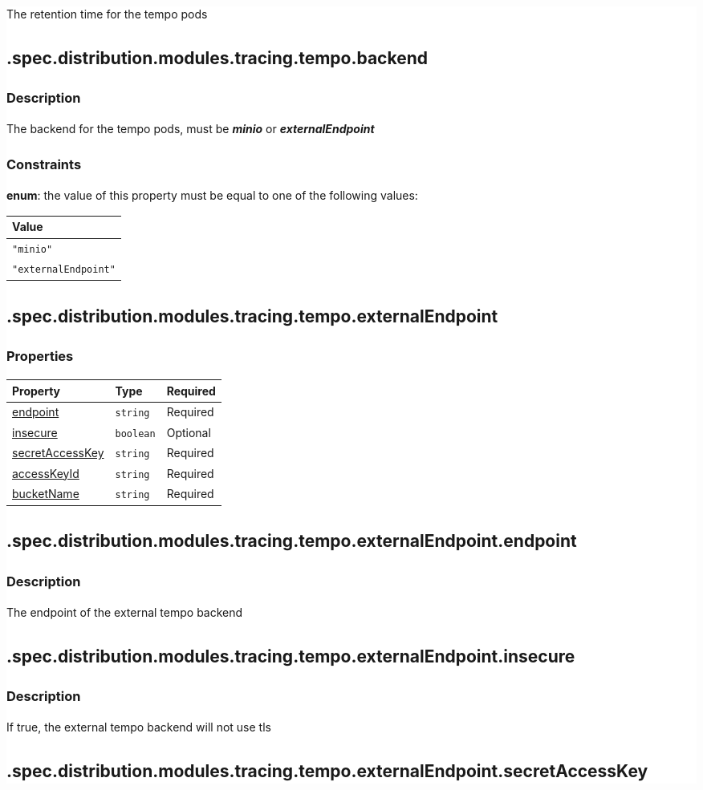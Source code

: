 The retention time for the tempo pods

## .spec.distribution.modules.tracing.tempo.backend

### Description

The backend for the tempo pods, must be ***minio*** or ***externalEndpoint***

### Constraints

**enum**: the value of this property must be equal to one of the following values:

| Value                |
|:---------------------|
| `"minio"`            |
| `"externalEndpoint"` |

## .spec.distribution.modules.tracing.tempo.externalEndpoint

### Properties

| Property                                                                                  | Type      | Required |
|:------------------------------------------------------------------------------------------|:----------|:---------|
| [endpoint](#specdistributionmodulestracingtempoexternalendpointendpoint)                  | `string`  | Required |
| [insecure](#specdistributionmodulestracingtempoexternalendpointinsecure)                  | `boolean` | Optional |
| [secretAccessKey](#specdistributionmodulestracingtempoexternalendpointsecretaccesskey)    | `string`  | Required |
| [accessKeyId](#specdistributionmodulestracingtempoexternalendpointaccesskeyid)            | `string`  | Required |
| [bucketName](#specdistributionmodulestracingtempoexternalendpointbucketname)              | `string`  | Required |

## .spec.distribution.modules.tracing.tempo.externalEndpoint.endpoint

### Description

The endpoint of the external tempo backend

## .spec.distribution.modules.tracing.tempo.externalEndpoint.insecure

### Description

If true, the external tempo backend will not use tls

## .spec.distribution.modules.tracing.tempo.externalEndpoint.secretAccessKey
